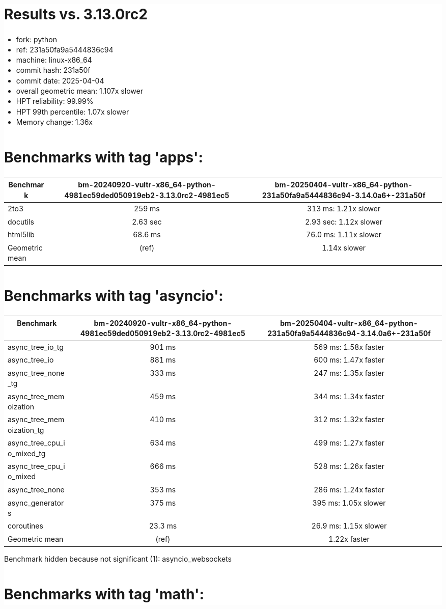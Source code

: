 # Results vs. 3.13.0rc2

- fork: python
- ref: 231a50fa9a5444836c94
- machine: linux-x86_64
- commit hash: 231a50f
- commit date: 2025-04-04
- overall geometric mean: 1.107x slower
- HPT reliability: 99.99%
- HPT 99th percentile: 1.07x slower
- Memory change: 1.36x

Benchmarks with tag 'apps':
===========================

| Benchmark      | bm-20240920-vultr-x86_64-python-4981ec59ded050919eb2-3.13.0rc2-4981ec5 | bm-20250404-vultr-x86_64-python-231a50fa9a5444836c94-3.14.0a6+-231a50f |
|----------------|:----------------------------------------------------------------------:|:----------------------------------------------------------------------:|
| 2to3           | 259 ms                                                                 | 313 ms: 1.21x slower                                                   |
| docutils       | 2.63 sec                                                               | 2.93 sec: 1.12x slower                                                 |
| html5lib       | 68.6 ms                                                                | 76.0 ms: 1.11x slower                                                  |
| Geometric mean | (ref)                                                                  | 1.14x slower                                                           |

Benchmarks with tag 'asyncio':
==============================

| Benchmark                  | bm-20240920-vultr-x86_64-python-4981ec59ded050919eb2-3.13.0rc2-4981ec5 | bm-20250404-vultr-x86_64-python-231a50fa9a5444836c94-3.14.0a6+-231a50f |
|----------------------------|:----------------------------------------------------------------------:|:----------------------------------------------------------------------:|
| async_tree_io_tg           | 901 ms                                                                 | 569 ms: 1.58x faster                                                   |
| async_tree_io              | 881 ms                                                                 | 600 ms: 1.47x faster                                                   |
| async_tree_none_tg         | 333 ms                                                                 | 247 ms: 1.35x faster                                                   |
| async_tree_memoization     | 459 ms                                                                 | 344 ms: 1.34x faster                                                   |
| async_tree_memoization_tg  | 410 ms                                                                 | 312 ms: 1.32x faster                                                   |
| async_tree_cpu_io_mixed_tg | 634 ms                                                                 | 499 ms: 1.27x faster                                                   |
| async_tree_cpu_io_mixed    | 666 ms                                                                 | 528 ms: 1.26x faster                                                   |
| async_tree_none            | 353 ms                                                                 | 286 ms: 1.24x faster                                                   |
| async_generators           | 375 ms                                                                 | 395 ms: 1.05x slower                                                   |
| coroutines                 | 23.3 ms                                                                | 26.9 ms: 1.15x slower                                                  |
| Geometric mean             | (ref)                                                                  | 1.22x faster                                                           |

Benchmark hidden because not significant (1): asyncio_websockets

Benchmarks with tag 'math':
===========================
